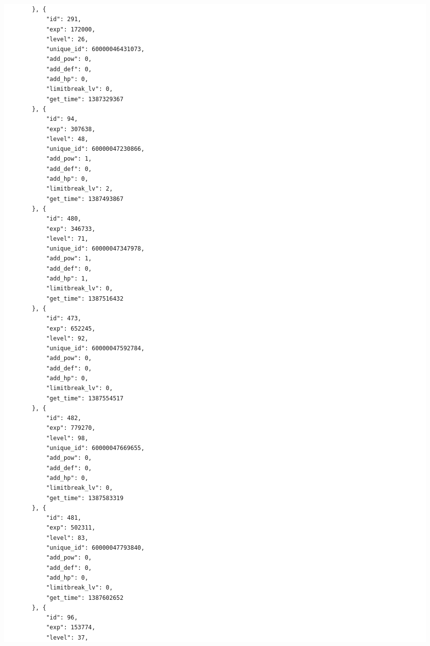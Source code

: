 			}, {
				"id": 291,
				"exp": 172000,
				"level": 26,
				"unique_id": 60000046431073,
				"add_pow": 0,
				"add_def": 0,
				"add_hp": 0,
				"limitbreak_lv": 0,
				"get_time": 1387329367
			}, {
				"id": 94,
				"exp": 307638,
				"level": 48,
				"unique_id": 60000047230866,
				"add_pow": 1,
				"add_def": 0,
				"add_hp": 0,
				"limitbreak_lv": 2,
				"get_time": 1387493867
			}, {
				"id": 480,
				"exp": 346733,
				"level": 71,
				"unique_id": 60000047347978,
				"add_pow": 1,
				"add_def": 0,
				"add_hp": 1,
				"limitbreak_lv": 0,
				"get_time": 1387516432
			}, {
				"id": 473,
				"exp": 652245,
				"level": 92,
				"unique_id": 60000047592784,
				"add_pow": 0,
				"add_def": 0,
				"add_hp": 0,
				"limitbreak_lv": 0,
				"get_time": 1387554517
			}, {
				"id": 482,
				"exp": 779270,
				"level": 98,
				"unique_id": 60000047669655,
				"add_pow": 0,
				"add_def": 0,
				"add_hp": 0,
				"limitbreak_lv": 0,
				"get_time": 1387583319
			}, {
				"id": 481,
				"exp": 502311,
				"level": 83,
				"unique_id": 60000047793840,
				"add_pow": 0,
				"add_def": 0,
				"add_hp": 0,
				"limitbreak_lv": 0,
				"get_time": 1387602652
			}, {
				"id": 96,
				"exp": 153774,
				"level": 37,